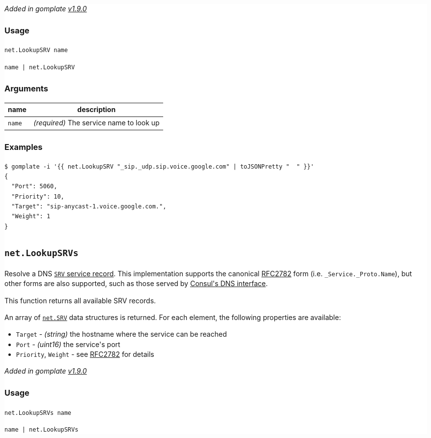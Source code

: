 _Added in gomplate [v1.9.0](https://github.com/hairyhenderson/gomplate/releases/tag/v1.9.0)_
### Usage

```
net.LookupSRV name
```
```
name | net.LookupSRV
```

### Arguments

| name | description |
|------|-------------|
| `name` | _(required)_ The service name to look up |

### Examples

```console
$ gomplate -i '{{ net.LookupSRV "_sip._udp.sip.voice.google.com" | toJSONPretty "  " }}'
{
  "Port": 5060,
  "Priority": 10,
  "Target": "sip-anycast-1.voice.google.com.",
  "Weight": 1
}
```

## `net.LookupSRVs`

Resolve a DNS [`SRV` service record](https://en.wikipedia.org/wiki/SRV_record).
This implementation supports the canonical [RFC2782](https://tools.ietf.org/html/rfc2782)
form (i.e. `_Service._Proto.Name`), but other forms are also supported, such as
those served by [Consul's DNS interface](https://developer.hashicorp.com/consul/docs/services/discovery/dns-dynamic-lookups#standard-lookup).

This function returns all available SRV records.

An array of [`net.SRV`](https://pkg.go.dev/net/#SRV) data structures is
returned. For each element, the following properties are available:
- `Target` - _(string)_ the hostname where the service can be reached
- `Port` - _(uint16)_ the service's port
- `Priority`, `Weight` - see [RFC2782](https://tools.ietf.org/html/rfc2782) for details

_Added in gomplate [v1.9.0](https://github.com/hairyhenderson/gomplate/releases/tag/v1.9.0)_
### Usage

```
net.LookupSRVs name
```
```
name | net.LookupSRVs
```
